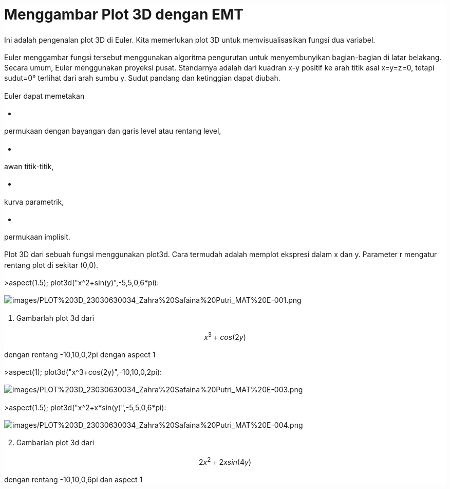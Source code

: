﻿# Menggambar Plot 3D dengan EMT
Ini adalah pengenalan plot 3D di Euler. Kita memerlukan plot 3D untuk
memvisualisasikan fungsi dua variabel.


Euler menggambar fungsi tersebut menggunakan algoritma pengurutan
untuk menyembunyikan bagian-bagian di latar belakang. Secara umum,
Euler menggunakan proyeksi pusat. Standarnya adalah dari kuadran x-y
positif ke arah titik asal x=y=z=0, tetapi sudut=0° terlihat dari arah
sumbu y. Sudut pandang dan ketinggian dapat diubah.


Euler dapat memetakan


* 
permukaan dengan bayangan dan garis level atau rentang level,

* 
awan titik-titik,

* 
kurva parametrik,

* 
permukaan implisit.


Plot 3D dari sebuah fungsi menggunakan plot3d. Cara termudah adalah
memplot ekspresi dalam x dan y. Parameter r mengatur rentang plot di
sekitar (0,0).


\>aspect(1.5); plot3d("x^2+sin(y)",-5,5,0,6\*pi):


![images/PLOT%203D_23030630034_Zahra%20Safaina%20Putri_MAT%20E-001.png](images/PLOT%203D_23030630034_Zahra%20Safaina%20Putri_MAT%20E-001.png)

1. Gambarlah plot 3d dari


$$x^3 + cos(2y)$$

dengan rentang -10,10,0,2pi dengan aspect 1


\>aspect(1); plot3d("x^3+cos(2y)",-10,10,0,2pi):


![images/PLOT%203D_23030630034_Zahra%20Safaina%20Putri_MAT%20E-003.png](images/PLOT%203D_23030630034_Zahra%20Safaina%20Putri_MAT%20E-003.png)

\>aspect(1.5); plot3d("x^2+x\*sin(y)",-5,5,0,6\*pi):


![images/PLOT%203D_23030630034_Zahra%20Safaina%20Putri_MAT%20E-004.png](images/PLOT%203D_23030630034_Zahra%20Safaina%20Putri_MAT%20E-004.png)

2. Gambarlah plot 3d dari


$$2x^2+2xsin(4y)$$

dengan rentang -10,10,0,6pi dan aspect 1

